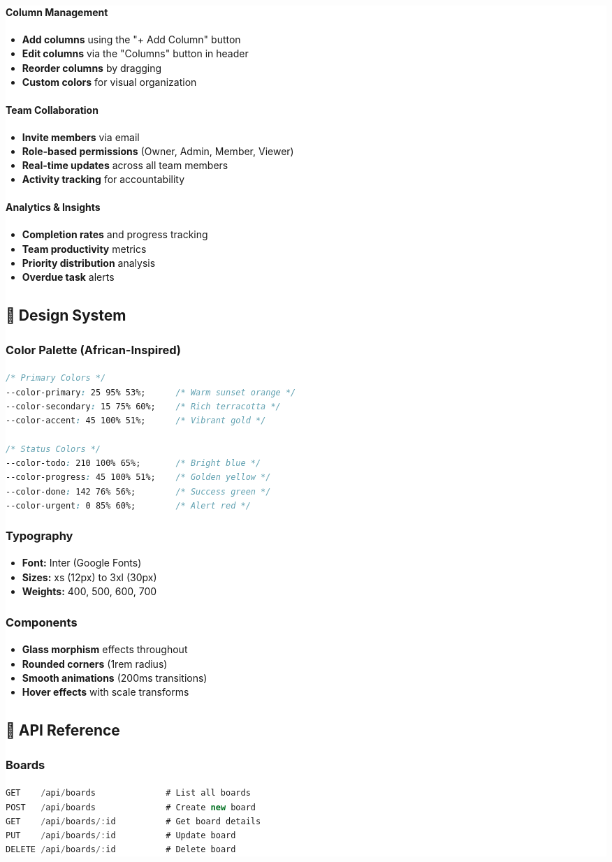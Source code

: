 #### Column Management
- **Add columns** using the "+ Add Column" button
- **Edit columns** via the "Columns" button in header
- **Reorder columns** by dragging
- **Custom colors** for visual organization

#### Team Collaboration
- **Invite members** via email
- **Role-based permissions** (Owner, Admin, Member, Viewer)
- **Real-time updates** across all team members
- **Activity tracking** for accountability

#### Analytics & Insights
- **Completion rates** and progress tracking
- **Team productivity** metrics
- **Priority distribution** analysis
- **Overdue task** alerts

## 🎨 Design System

### Color Palette (African-Inspired)
```css
/* Primary Colors */
--color-primary: 25 95% 53%;      /* Warm sunset orange */
--color-secondary: 15 75% 60%;    /* Rich terracotta */
--color-accent: 45 100% 51%;      /* Vibrant gold */

/* Status Colors */
--color-todo: 210 100% 65%;       /* Bright blue */
--color-progress: 45 100% 51%;    /* Golden yellow */
--color-done: 142 76% 56%;        /* Success green */
--color-urgent: 0 85% 60%;        /* Alert red */
```

### Typography
- **Font:** Inter (Google Fonts)
- **Sizes:** xs (12px) to 3xl (30px)
- **Weights:** 400, 500, 600, 700

### Components
- **Glass morphism** effects throughout
- **Rounded corners** (1rem radius)
- **Smooth animations** (200ms transitions)
- **Hover effects** with scale transforms

## 🔌 API Reference

### Boards
```typescript
GET    /api/boards              # List all boards
POST   /api/boards              # Create new board
GET    /api/boards/:id          # Get board details
PUT    /api/boards/:id          # Update board
DELETE /api/boards/:id          # Delete board
```
